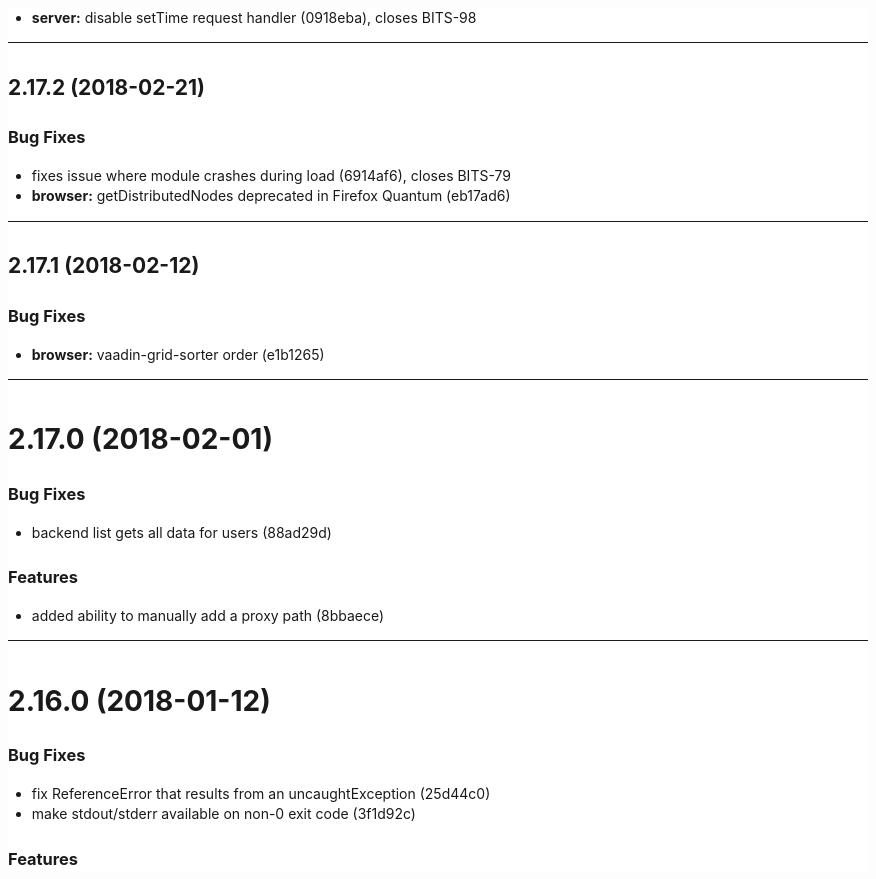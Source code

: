 * **server:** disable setTime request handler   (0918eba), closes BITS-98

---

<a name="2.17.2"></a>
## 2.17.2 (2018-02-21)


### Bug Fixes

* fixes issue where module crashes during load   (6914af6), closes BITS-79
* **browser:** getDistributedNodes deprecated in Firefox Quantum   (eb17ad6)

---

<a name="2.17.1"></a>
## 2.17.1 (2018-02-12)


### Bug Fixes

* **browser:** vaadin-grid-sorter order   (e1b1265)

---

<a name="2.17.0"></a>
# 2.17.0 (2018-02-01)


### Bug Fixes

* backend list gets all data for users   (88ad29d)


### Features

* added ability to manually add a proxy path   (8bbaece)

---

<a name="2.16.0"></a>
# 2.16.0 (2018-01-12)


### Bug Fixes

* fix ReferenceError that results from an uncaughtException   (25d44c0)
* make stdout/stderr available on non-0 exit code   (3f1d92c)


### Features

